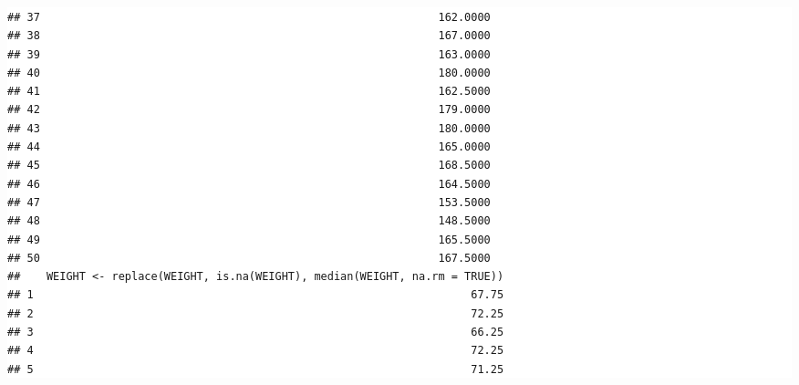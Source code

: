     ## 37                                                             162.0000
    ## 38                                                             167.0000
    ## 39                                                             163.0000
    ## 40                                                             180.0000
    ## 41                                                             162.5000
    ## 42                                                             179.0000
    ## 43                                                             180.0000
    ## 44                                                             165.0000
    ## 45                                                             168.5000
    ## 46                                                             164.5000
    ## 47                                                             153.5000
    ## 48                                                             148.5000
    ## 49                                                             165.5000
    ## 50                                                             167.5000
    ##    WEIGHT <- replace(WEIGHT, is.na(WEIGHT), median(WEIGHT, na.rm = TRUE))
    ## 1                                                                   67.75
    ## 2                                                                   72.25
    ## 3                                                                   66.25
    ## 4                                                                   72.25
    ## 5                                                                   71.25